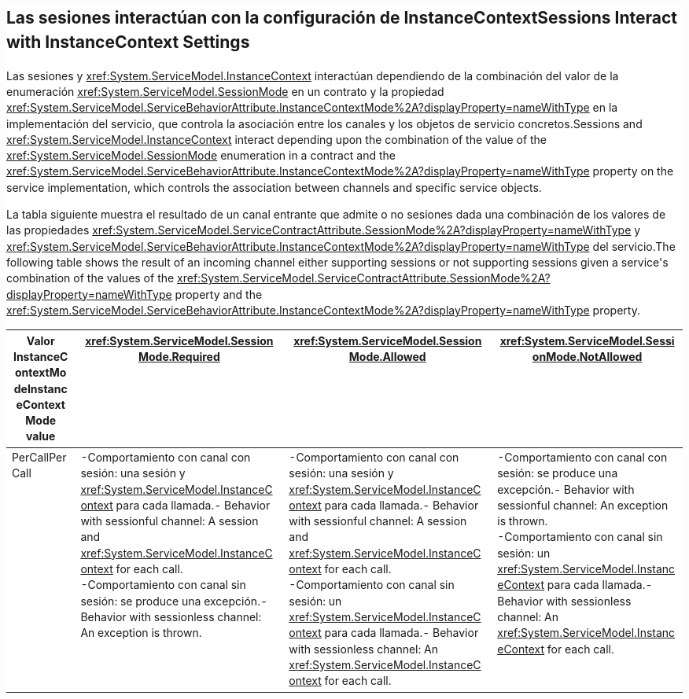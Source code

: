 ## <a name="sessions-interact-with-instancecontext-settings"></a><span data-ttu-id="c542c-165">Las sesiones interactúan con la configuración de InstanceContext</span><span class="sxs-lookup"><span data-stu-id="c542c-165">Sessions Interact with InstanceContext Settings</span></span>  
 <span data-ttu-id="c542c-166">Las sesiones y <xref:System.ServiceModel.InstanceContext> interactúan dependiendo de la combinación del valor de la enumeración <xref:System.ServiceModel.SessionMode> en un contrato y la propiedad <xref:System.ServiceModel.ServiceBehaviorAttribute.InstanceContextMode%2A?displayProperty=nameWithType> en la implementación del servicio, que controla la asociación entre los canales y los objetos de servicio concretos.</span><span class="sxs-lookup"><span data-stu-id="c542c-166">Sessions and <xref:System.ServiceModel.InstanceContext> interact depending upon the combination of the value of the <xref:System.ServiceModel.SessionMode> enumeration in a contract and the <xref:System.ServiceModel.ServiceBehaviorAttribute.InstanceContextMode%2A?displayProperty=nameWithType> property on the service implementation, which controls the association between channels and specific service objects.</span></span>  
  
 <span data-ttu-id="c542c-167">La tabla siguiente muestra el resultado de un canal entrante que admite o no sesiones dada una combinación de los valores de las propiedades <xref:System.ServiceModel.ServiceContractAttribute.SessionMode%2A?displayProperty=nameWithType> y <xref:System.ServiceModel.ServiceBehaviorAttribute.InstanceContextMode%2A?displayProperty=nameWithType> del servicio.</span><span class="sxs-lookup"><span data-stu-id="c542c-167">The following table shows the result of an incoming channel either supporting sessions or not supporting sessions given a service's combination of the values of the <xref:System.ServiceModel.ServiceContractAttribute.SessionMode%2A?displayProperty=nameWithType> property and the <xref:System.ServiceModel.ServiceBehaviorAttribute.InstanceContextMode%2A?displayProperty=nameWithType> property.</span></span>  
  
|<span data-ttu-id="c542c-168">Valor InstanceContextMode</span><span class="sxs-lookup"><span data-stu-id="c542c-168">InstanceContextMode value</span></span>|<xref:System.ServiceModel.SessionMode.Required>|<xref:System.ServiceModel.SessionMode.Allowed>|<xref:System.ServiceModel.SessionMode.NotAllowed>|  
|-------------------------------|-------------------------------------------------------------------------------------------------------------------------------------------------------|------------------------------------------------------------------------------------------------------------------------------------------------------|---------------------------------------------------------------------------------------------------------------------------------------------------------|  
|<span data-ttu-id="c542c-169">PerCall</span><span class="sxs-lookup"><span data-stu-id="c542c-169">PerCall</span></span>|<span data-ttu-id="c542c-170">-Comportamiento con canal con sesión: una sesión y <xref:System.ServiceModel.InstanceContext> para cada llamada.</span><span class="sxs-lookup"><span data-stu-id="c542c-170">-   Behavior with sessionful channel: A session and <xref:System.ServiceModel.InstanceContext> for each call.</span></span><br /><span data-ttu-id="c542c-171">-Comportamiento con canal sin sesión: se produce una excepción.</span><span class="sxs-lookup"><span data-stu-id="c542c-171">-   Behavior with sessionless channel: An exception is thrown.</span></span>|<span data-ttu-id="c542c-172">-Comportamiento con canal con sesión: una sesión y <xref:System.ServiceModel.InstanceContext> para cada llamada.</span><span class="sxs-lookup"><span data-stu-id="c542c-172">-   Behavior with sessionful channel: A session and <xref:System.ServiceModel.InstanceContext> for each call.</span></span><br /><span data-ttu-id="c542c-173">-Comportamiento con canal sin sesión: un <xref:System.ServiceModel.InstanceContext> para cada llamada.</span><span class="sxs-lookup"><span data-stu-id="c542c-173">-   Behavior with sessionless channel: An <xref:System.ServiceModel.InstanceContext> for each call.</span></span>|<span data-ttu-id="c542c-174">-Comportamiento con canal con sesión: se produce una excepción.</span><span class="sxs-lookup"><span data-stu-id="c542c-174">-   Behavior with sessionful channel: An exception is thrown.</span></span><br /><span data-ttu-id="c542c-175">-Comportamiento con canal sin sesión: un <xref:System.ServiceModel.InstanceContext> para cada llamada.</span><span class="sxs-lookup"><span data-stu-id="c542c-175">-   Behavior with sessionless channel: An <xref:System.ServiceModel.InstanceContext> for each call.</span></span>|  